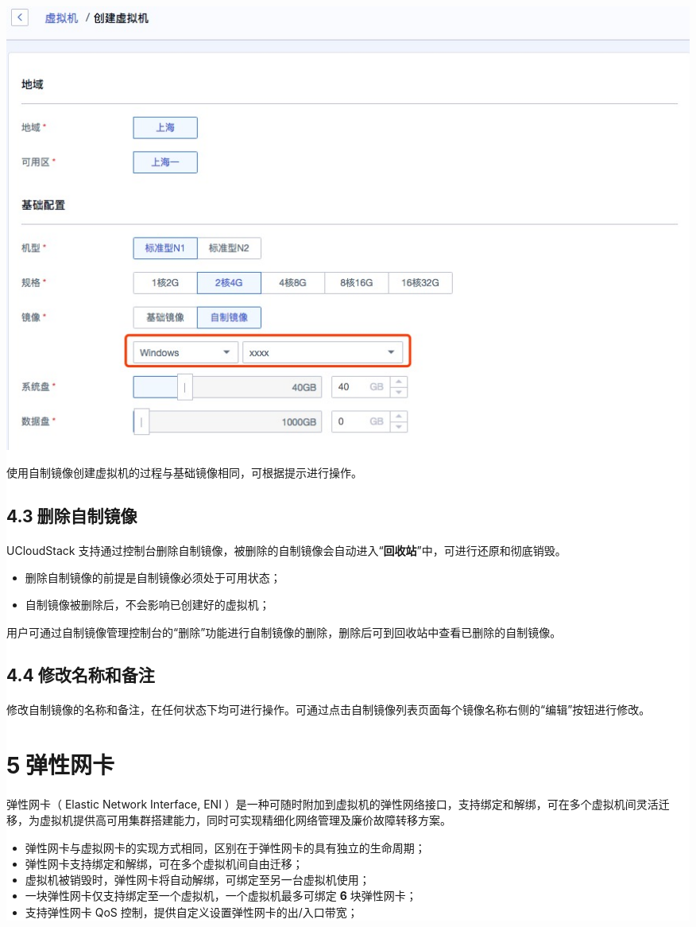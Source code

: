 ![selfimage](selfimage.png)

使用自制镜像创建虚拟机的过程与基础镜像相同，可根据提示进行操作。

## 4.3 删除自制镜像

UCloudStack 支持通过控制台删除自制镜像，被删除的自制镜像会自动进入“**回收站**”中，可进行还原和彻底销毁。

* 删除自制镜像的前提是自制镜像必须处于可用状态；

- 自制镜像被删除后，不会影响已创建好的虚拟机；

用户可通过自制镜像管理控制台的“删除”功能进行自制镜像的删除，删除后可到回收站中查看已删除的自制镜像。

## 4.4 修改名称和备注

修改自制镜像的名称和备注，在任何状态下均可进行操作。可通过点击自制镜像列表页面每个镜像名称右侧的“编辑”按钮进行修改。

# 5 弹性网卡

弹性网卡（ Elastic Network Interface, ENI ）是一种可随时附加到虚拟机的弹性网络接口，支持绑定和解绑，可在多个虚拟机间灵活迁移，为虚拟机提供高可用集群搭建能力，同时可实现精细化网络管理及廉价故障转移方案。

- 弹性网卡与虚拟网卡的实现方式相同，区别在于弹性网卡的具有独立的生命周期；
- 弹性网卡支持绑定和解绑，可在多个虚拟机间自由迁移；
- 虚拟机被销毁时，弹性网卡将自动解绑，可绑定至另一台虚拟机使用；
- 一块弹性网卡仅支持绑定至一个虚拟机，一个虚拟机最多可绑定 **6** 块弹性网卡；
- 支持弹性网卡 QoS 控制，提供自定义设置弹性网卡的出/入口带宽；
